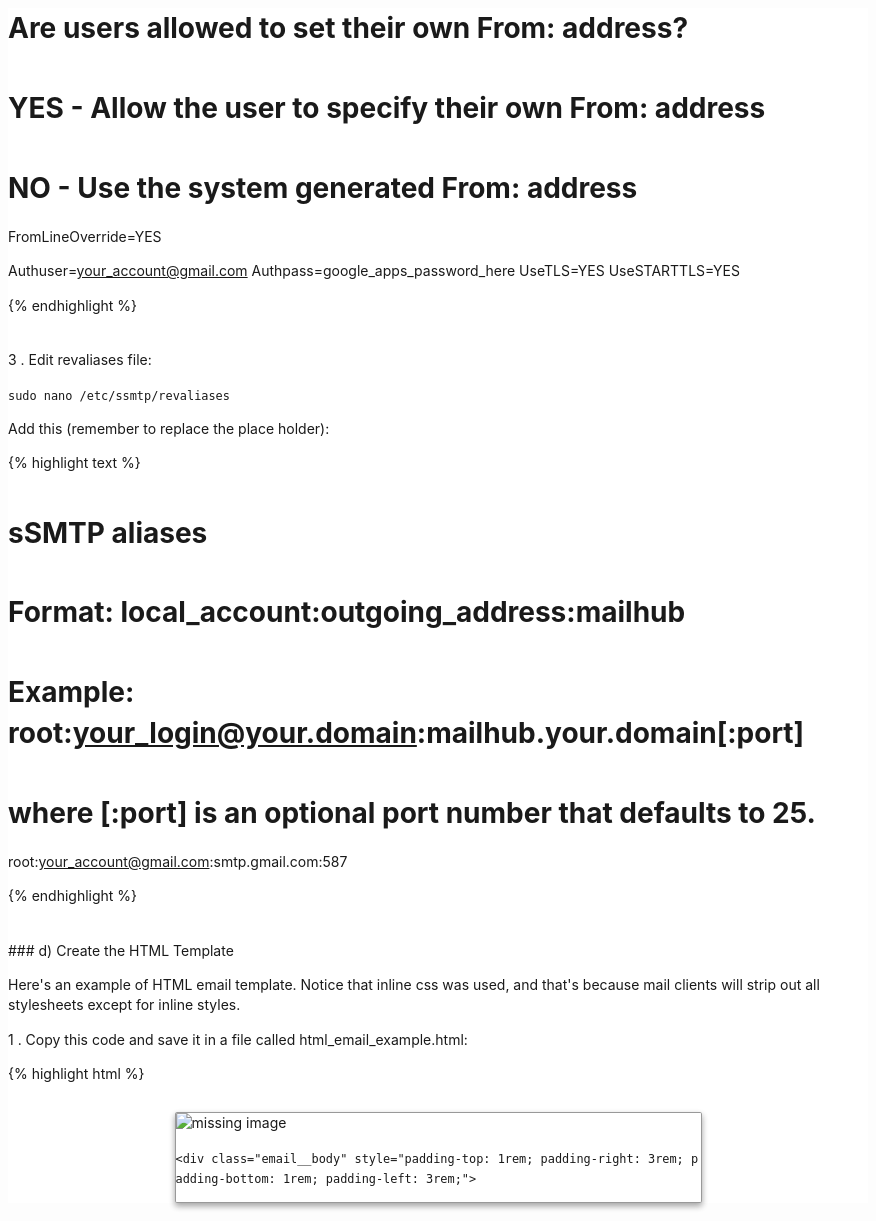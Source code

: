 # Are users allowed to set their own From: address?
# YES - Allow the user to specify their own From: address
# NO - Use the system generated From: address
FromLineOverride=YES

Authuser=your_account@gmail.com
Authpass=google_apps_password_here
UseTLS=YES
UseSTARTTLS=YES

{% endhighlight %}    
    

<br>
3 . Edit revaliases file:

    sudo nano /etc/ssmtp/revaliases

Add this (remember to replace the place holder):

{% highlight text %}

# sSMTP aliases
# 
# Format:	local_account:outgoing_address:mailhub
#
# Example: root:your_login@your.domain:mailhub.your.domain[:port]
# where [:port] is an optional port number that defaults to 25.
root:your_account@gmail.com:smtp.gmail.com:587

{% endhighlight %}


<br>
### d) Create the HTML Template

Here's an example of HTML email template. Notice that inline css was used, and that's because mail clients will strip out all stylesheets except for inline styles.

1 . Copy this code and save it in a file called html_email_example.html:

{% highlight html %}

  <div class="email-container" style="margin-top: 2rem; margin-right: auto; margin-left: auto; overflow: hidden; max-width: 37.5rem; background: #fff; border-radius: 0.125rem; box-shadow: 0 3px 6px rgba(0, 0, 0, 0.16), 0 3px 6px rgba(0, 0, 0, 0.23); transition: box-shadow 0.25s cubic-bezier(0.4, 0, 1, 1); border: 1px #999 solid;">
    <div class="email__header">
      <img class="header__thumbnail" src="https://www.techietuts.com/assets/img/footer-image-4.jpg" alt="missing image" style="max-width: 100%; -o-object-fit: fill; object-fit: fill;">
     <div class="centered" style="position: absolute; top: 15%; left: 50%; transform: translate(-50%, -50%); color: #fff; font-weight: 800;">Ruby, JS, CSS, Python and More...</div>
    </div>
  
    <div class="email__body" style="padding-top: 1rem; padding-right: 3rem; padding-bottom: 1rem; padding-left: 3rem;">